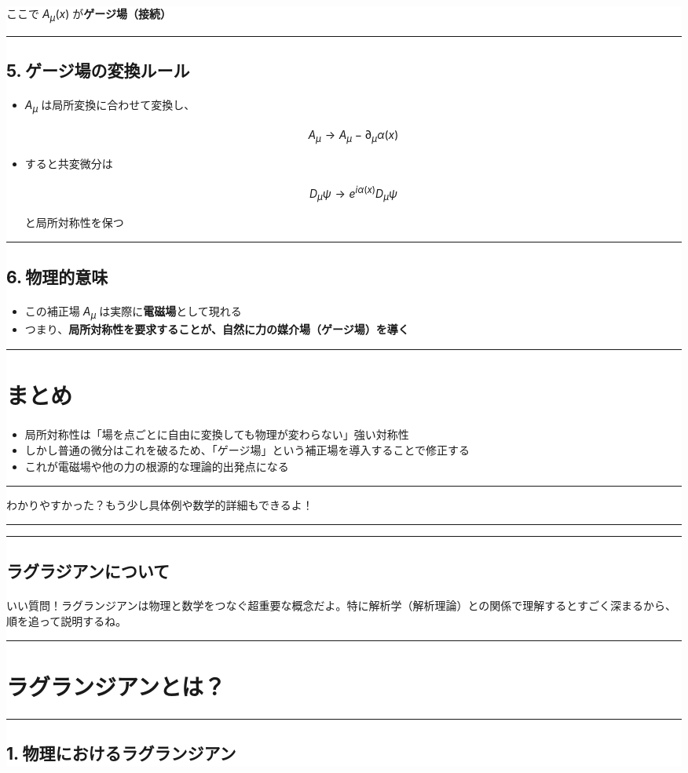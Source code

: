   ここで $A_\mu(x)$ が**ゲージ場（接続）**

---

## 5. ゲージ場の変換ルール

* $A_\mu$ は局所変換に合わせて変換し、

  $$
  A_\mu \to A_\mu - \partial_\mu \alpha(x)
  $$
* すると共変微分は

  $$
  D_\mu \psi \to e^{i \alpha(x)} D_\mu \psi
  $$

  と局所対称性を保つ

---

## 6. 物理的意味

* この補正場 $A_\mu$ は実際に**電磁場**として現れる
* つまり、**局所対称性を要求することが、自然に力の媒介場（ゲージ場）を導く**

---

# まとめ

* 局所対称性は「場を点ごとに自由に変換しても物理が変わらない」強い対称性
* しかし普通の微分はこれを破るため、「ゲージ場」という補正場を導入することで修正する
* これが電磁場や他の力の根源的な理論的出発点になる

---

わかりやすかった？もう少し具体例や数学的詳細もできるよ！

---
---

## ラグラジアンについて
いい質問！ラグランジアンは物理と数学をつなぐ超重要な概念だよ。特に解析学（解析理論）との関係で理解するとすごく深まるから、順を追って説明するね。

---

# ラグランジアンとは？

---

## 1. 物理におけるラグランジアン
